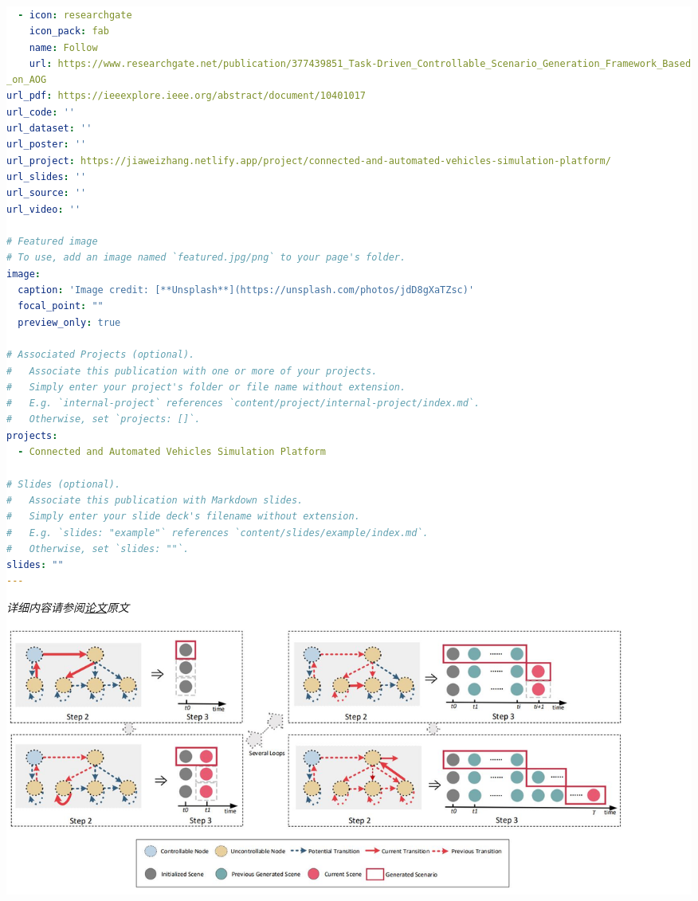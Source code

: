 ```yaml
  - icon: researchgate
    icon_pack: fab
    name: Follow
    url: https://www.researchgate.net/publication/377439851_Task-Driven_Controllable_Scenario_Generation_Framework_Based_on_AOG
url_pdf: https://ieeexplore.ieee.org/abstract/document/10401017
url_code: ''
url_dataset: ''
url_poster: ''
url_project: https://jiaweizhang.netlify.app/project/connected-and-automated-vehicles-simulation-platform/
url_slides: ''
url_source: ''
url_video: ''

# Featured image
# To use, add an image named `featured.jpg/png` to your page's folder. 
image:
  caption: 'Image credit: [**Unsplash**](https://unsplash.com/photos/jdD8gXaTZsc)'
  focal_point: ""
  preview_only: true

# Associated Projects (optional).
#   Associate this publication with one or more of your projects.
#   Simply enter your project's folder or file name without extension.
#   E.g. `internal-project` references `content/project/internal-project/index.md`.
#   Otherwise, set `projects: []`.
projects: 
  - Connected and Automated Vehicles Simulation Platform

# Slides (optional).
#   Associate this publication with Markdown slides.
#   Simply enter your slide deck's filename without extension.
#   E.g. `slides: "example"` references `content/slides/example/index.md`.
#   Otherwise, set `slides: ""`.
slides: ""
---
```


 *详细内容请参阅[论文](https://ieeexplore.ieee.org/abstract/document/10401017)原文*

<img src=featured.jpg  width=90% />
